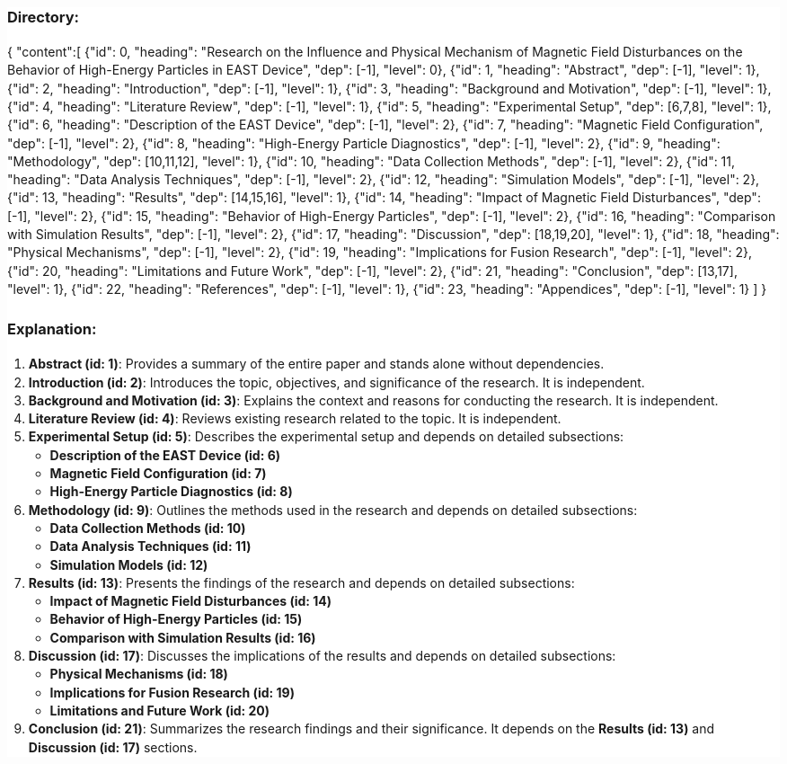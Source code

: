 ### Directory:
<JSON>
{
    "content":[
        {"id": 0, "heading": "Research on the Influence and Physical Mechanism of Magnetic Field Disturbances on the Behavior of High-Energy Particles in EAST Device", "dep": [-1], "level": 0},
        {"id": 1, "heading": "Abstract", "dep": [-1], "level": 1},
        {"id": 2, "heading": "Introduction", "dep": [-1], "level": 1},
        {"id": 3, "heading": "Background and Motivation", "dep": [-1], "level": 1},
        {"id": 4, "heading": "Literature Review", "dep": [-1], "level": 1},
        {"id": 5, "heading": "Experimental Setup", "dep": [6,7,8], "level": 1},
        {"id": 6, "heading": "Description of the EAST Device", "dep": [-1], "level": 2},
        {"id": 7, "heading": "Magnetic Field Configuration", "dep": [-1], "level": 2},
        {"id": 8, "heading": "High-Energy Particle Diagnostics", "dep": [-1], "level": 2},
        {"id": 9, "heading": "Methodology", "dep": [10,11,12], "level": 1},
        {"id": 10, "heading": "Data Collection Methods", "dep": [-1], "level": 2},
        {"id": 11, "heading": "Data Analysis Techniques", "dep": [-1], "level": 2},
        {"id": 12, "heading": "Simulation Models", "dep": [-1], "level": 2},
        {"id": 13, "heading": "Results", "dep": [14,15,16], "level": 1},
        {"id": 14, "heading": "Impact of Magnetic Field Disturbances", "dep": [-1], "level": 2},
        {"id": 15, "heading": "Behavior of High-Energy Particles", "dep": [-1], "level": 2},
        {"id": 16, "heading": "Comparison with Simulation Results", "dep": [-1], "level": 2},
        {"id": 17, "heading": "Discussion", "dep": [18,19,20], "level": 1},
        {"id": 18, "heading": "Physical Mechanisms", "dep": [-1], "level": 2},
        {"id": 19, "heading": "Implications for Fusion Research", "dep": [-1], "level": 2},
        {"id": 20, "heading": "Limitations and Future Work", "dep": [-1], "level": 2},
        {"id": 21, "heading": "Conclusion", "dep": [13,17], "level": 1},
        {"id": 22, "heading": "References", "dep": [-1], "level": 1},
        {"id": 23, "heading": "Appendices", "dep": [-1], "level": 1}
    ]
}
</JSON>

### Explanation:
1. **Abstract (id: 1)**: Provides a summary of the entire paper and stands alone without dependencies.
2. **Introduction (id: 2)**: Introduces the topic, objectives, and significance of the research. It is independent.
3. **Background and Motivation (id: 3)**: Explains the context and reasons for conducting the research. It is independent.
4. **Literature Review (id: 4)**: Reviews existing research related to the topic. It is independent.
5. **Experimental Setup (id: 5)**: Describes the experimental setup and depends on detailed subsections:
   - **Description of the EAST Device (id: 6)**
   - **Magnetic Field Configuration (id: 7)**
   - **High-Energy Particle Diagnostics (id: 8)**
6. **Methodology (id: 9)**: Outlines the methods used in the research and depends on detailed subsections:
   - **Data Collection Methods (id: 10)**
   - **Data Analysis Techniques (id: 11)**
   - **Simulation Models (id: 12)**
7. **Results (id: 13)**: Presents the findings of the research and depends on detailed subsections:
   - **Impact of Magnetic Field Disturbances (id: 14)**
   - **Behavior of High-Energy Particles (id: 15)**
   - **Comparison with Simulation Results (id: 16)**
8. **Discussion (id: 17)**: Discusses the implications of the results and depends on detailed subsections:
   - **Physical Mechanisms (id: 18)**
   - **Implications for Fusion Research (id: 19)**
   - **Limitations and Future Work (id: 20)**
9. **Conclusion (id: 21)**: Summarizes the research findings and their significance. It depends on the **Results (id: 13)** and **Discussion (id: 17)** sections.